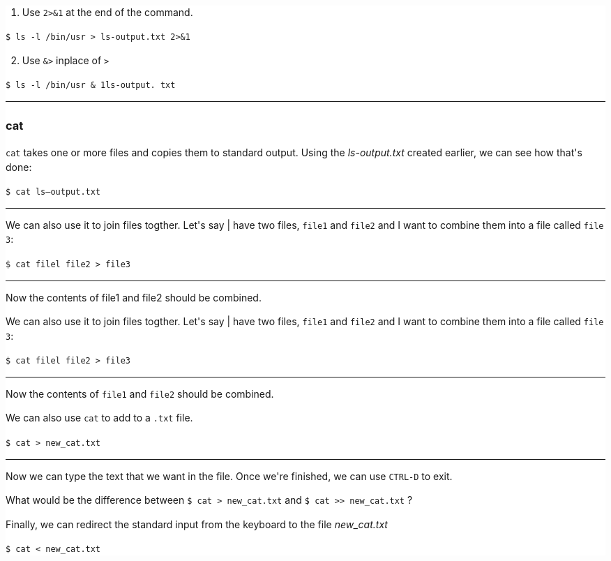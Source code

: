 1. Use `2>&1` at the end of the command.

```
$ ls -l /bin/usr > ls-output.txt 2>&1
```

2. Use `&>` inplace of `>`

```
$ ls -l /bin/usr & 1ls-output. txt
```

---
### cat

`cat` takes one or more files and copies them to standard output. Using the _ls-output.txt_ created earlier, we can see how that's done:

```
$ cat ls—output.txt
```

---
We can also use it to join files togther. Let's say | have two files, `file1` and `file2` and I want to combine them into a file called `file3`:

```
$ cat filel file2 > file3
```

---
Now the contents of file1 and file2 should be combined.

We can also use it to join files togther. Let's say | have two files, `file1` and `file2` and I want to combine them into a file called `file3`:

```
$ cat filel file2 > file3
```

---
Now the contents of `file1` and `file2` should be combined.

We can also use `cat` to add to a `.txt` file.

```
$ cat > new_cat.txt
```

---
Now we can type the text that we want in the file. Once we're finished, we can use `CTRL-D` to exit.

What would be the difference between `$ cat > new_cat.txt` and `$ cat >> new_cat.txt` ?

Finally, we can redirect the standard input from the keyboard to the file _new_cat.txt_

```
$ cat < new_cat.txt
```
